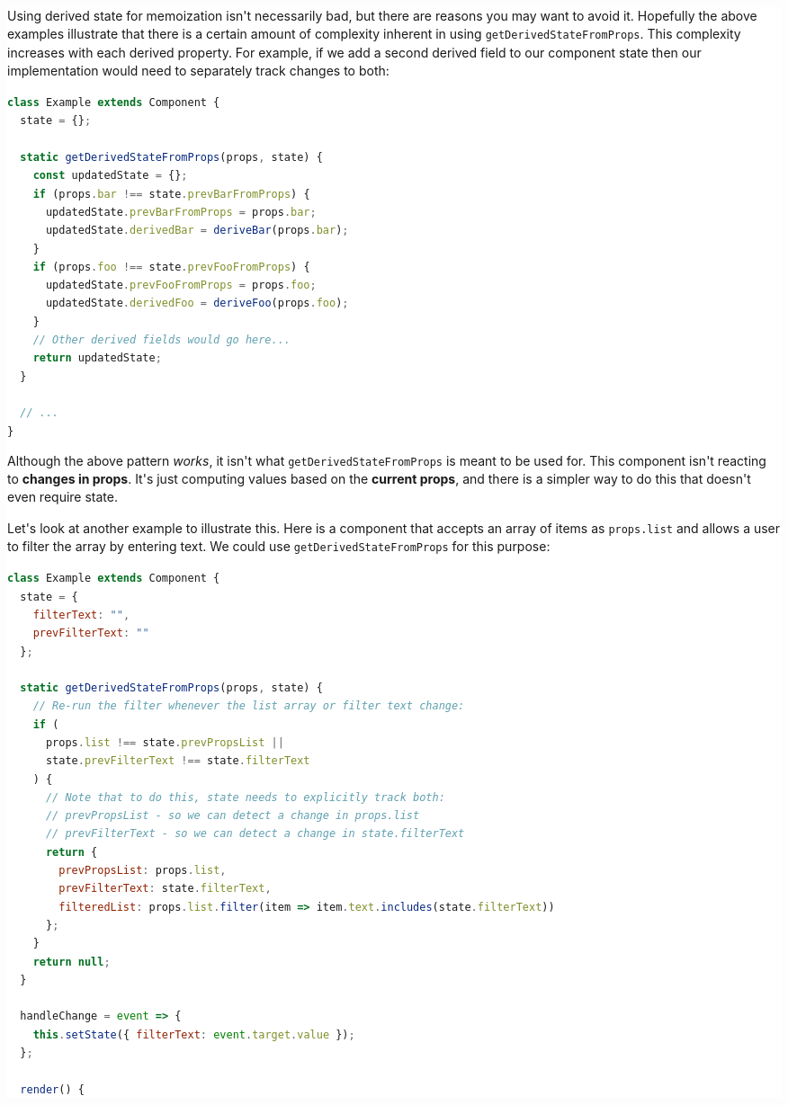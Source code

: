 Using derived state for memoization isn't necessarily bad, but there are reasons you may want to avoid it. Hopefully the above examples illustrate that there is a certain amount of complexity inherent in using `getDerivedStateFromProps`. This complexity increases with each derived property. For example, if we add a second derived field to our component state then our implementation would need to separately track changes to both:

```js
class Example extends Component {
  state = {};

  static getDerivedStateFromProps(props, state) {
    const updatedState = {};
    if (props.bar !== state.prevBarFromProps) {
      updatedState.prevBarFromProps = props.bar;
      updatedState.derivedBar = deriveBar(props.bar);
    }
    if (props.foo !== state.prevFooFromProps) {
      updatedState.prevFooFromProps = props.foo;
      updatedState.derivedFoo = deriveFoo(props.foo);
    }
    // Other derived fields would go here...
    return updatedState;
  }

  // ...
}
```

Although the above pattern _works_, it isn't what `getDerivedStateFromProps` is meant to be used for. This component isn't reacting to **changes in props**. It's just computing values based on the **current props**, and there is a simpler way to do this that doesn't even require state.

Let's look at another example to illustrate this. Here is a component that accepts an array of items as `props.list` and allows a user to filter the array by entering text. We could use `getDerivedStateFromProps` for this purpose:

```js
class Example extends Component {
  state = {
    filterText: "",
    prevFilterText: ""
  };

  static getDerivedStateFromProps(props, state) {
    // Re-run the filter whenever the list array or filter text change:
    if (
      props.list !== state.prevPropsList ||
      state.prevFilterText !== state.filterText
    ) {
      // Note that to do this, state needs to explicitly track both:
      // prevPropsList - so we can detect a change in props.list
      // prevFilterText - so we can detect a change in state.filterText
      return {
        prevPropsList: props.list,
        prevFilterText: state.filterText,
        filteredList: props.list.filter(item => item.text.includes(state.filterText))
      };
    }
    return null;
  }

  handleChange = event => {
    this.setState({ filterText: event.target.value });
  };

  render() {
```